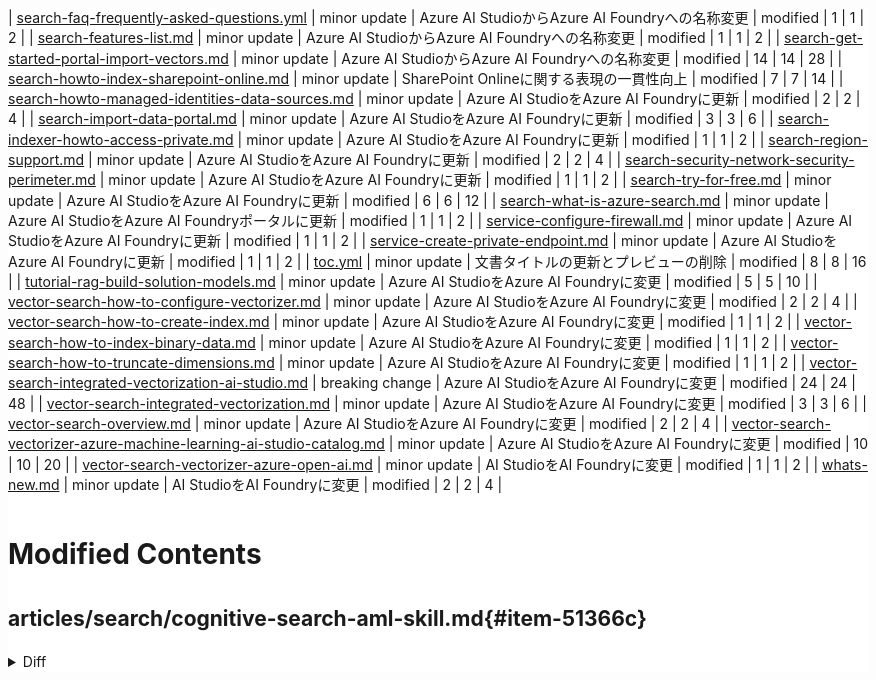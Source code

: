 | [search-faq-frequently-asked-questions.yml](#item-eab2ba) | minor update | Azure AI StudioからAzure AI Foundryへの名称変更 | modified | 1 | 1 | 2 | 
| [search-features-list.md](#item-d34448) | minor update | Azure AI StudioからAzure AI Foundryへの名称変更 | modified | 1 | 1 | 2 | 
| [search-get-started-portal-import-vectors.md](#item-7dae77) | minor update | Azure AI StudioからAzure AI Foundryへの名称変更 | modified | 14 | 14 | 28 | 
| [search-howto-index-sharepoint-online.md](#item-49ff6e) | minor update | SharePoint Onlineに関する表現の一貫性向上 | modified | 7 | 7 | 14 | 
| [search-howto-managed-identities-data-sources.md](#item-edf98d) | minor update | Azure AI StudioをAzure AI Foundryに更新 | modified | 2 | 2 | 4 | 
| [search-import-data-portal.md](#item-b804d1) | minor update | Azure AI StudioをAzure AI Foundryに更新 | modified | 3 | 3 | 6 | 
| [search-indexer-howto-access-private.md](#item-73d30d) | minor update | Azure AI StudioをAzure AI Foundryに更新 | modified | 1 | 1 | 2 | 
| [search-region-support.md](#item-25b0f1) | minor update | Azure AI StudioをAzure AI Foundryに更新 | modified | 2 | 2 | 4 | 
| [search-security-network-security-perimeter.md](#item-49c0d7) | minor update | Azure AI StudioをAzure AI Foundryに更新 | modified | 1 | 1 | 2 | 
| [search-try-for-free.md](#item-36e28d) | minor update | Azure AI StudioをAzure AI Foundryに更新 | modified | 6 | 6 | 12 | 
| [search-what-is-azure-search.md](#item-93853a) | minor update | Azure AI StudioをAzure AI Foundryポータルに更新 | modified | 1 | 1 | 2 | 
| [service-configure-firewall.md](#item-75be3f) | minor update | Azure AI StudioをAzure AI Foundryに更新 | modified | 1 | 1 | 2 | 
| [service-create-private-endpoint.md](#item-65e817) | minor update | Azure AI StudioをAzure AI Foundryに更新 | modified | 1 | 1 | 2 | 
| [toc.yml](#item-c4768f) | minor update | 文書タイトルの更新とプレビューの削除 | modified | 8 | 8 | 16 | 
| [tutorial-rag-build-solution-models.md](#item-6796c9) | minor update | Azure AI StudioをAzure AI Foundryに変更 | modified | 5 | 5 | 10 | 
| [vector-search-how-to-configure-vectorizer.md](#item-30ffd8) | minor update | Azure AI StudioをAzure AI Foundryに変更 | modified | 2 | 2 | 4 | 
| [vector-search-how-to-create-index.md](#item-97c769) | minor update | Azure AI StudioをAzure AI Foundryに変更 | modified | 1 | 1 | 2 | 
| [vector-search-how-to-index-binary-data.md](#item-b233b9) | minor update | Azure AI StudioをAzure AI Foundryに変更 | modified | 1 | 1 | 2 | 
| [vector-search-how-to-truncate-dimensions.md](#item-8350a3) | minor update | Azure AI StudioをAzure AI Foundryに変更 | modified | 1 | 1 | 2 | 
| [vector-search-integrated-vectorization-ai-studio.md](#item-353fcc) | breaking change | Azure AI StudioをAzure AI Foundryに変更 | modified | 24 | 24 | 48 | 
| [vector-search-integrated-vectorization.md](#item-48219d) | minor update | Azure AI StudioをAzure AI Foundryに変更 | modified | 3 | 3 | 6 | 
| [vector-search-overview.md](#item-56e5fa) | minor update | Azure AI StudioをAzure AI Foundryに変更 | modified | 2 | 2 | 4 | 
| [vector-search-vectorizer-azure-machine-learning-ai-studio-catalog.md](#item-ebe7a3) | minor update | Azure AI StudioをAzure AI Foundryに変更 | modified | 10 | 10 | 20 | 
| [vector-search-vectorizer-azure-open-ai.md](#item-e75cee) | minor update | AI StudioをAI Foundryに変更 | modified | 1 | 1 | 2 | 
| [whats-new.md](#item-fa71b4) | minor update | AI StudioをAI Foundryに変更 | modified | 2 | 2 | 4 | 


# Modified Contents
## articles/search/cognitive-search-aml-skill.md{#item-51366c}

<details><summary>Diff</summary></details>
